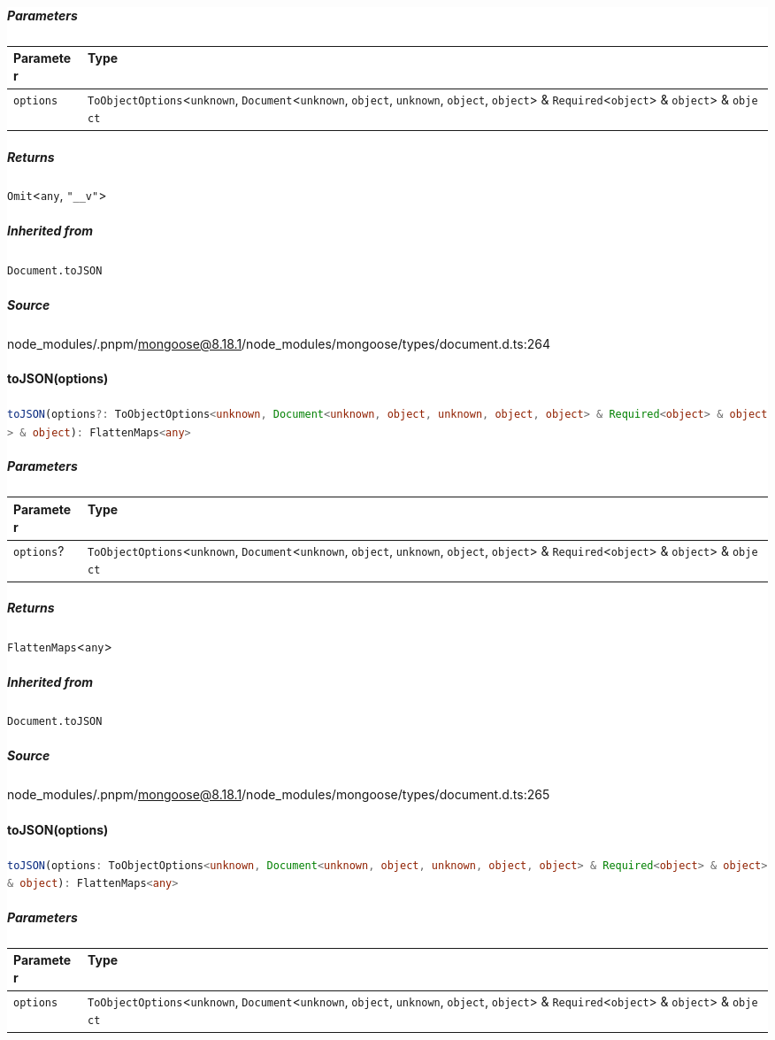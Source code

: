 ##### Parameters

| Parameter | Type |
| :------ | :------ |
| `options` | `ToObjectOptions`\<`unknown`, `Document`\<`unknown`, `object`, `unknown`, `object`, `object`\> & `Required`\<`object`\> & `object`\> & `object` |

##### Returns

`Omit`\<`any`, `"__v"`\>

##### Inherited from

`Document.toJSON`

##### Source

node\_modules/.pnpm/mongoose@8.18.1/node\_modules/mongoose/types/document.d.ts:264

#### toJSON(options)

```ts
toJSON(options?: ToObjectOptions<unknown, Document<unknown, object, unknown, object, object> & Required<object> & object> & object): FlattenMaps<any>
```

##### Parameters

| Parameter | Type |
| :------ | :------ |
| `options`? | `ToObjectOptions`\<`unknown`, `Document`\<`unknown`, `object`, `unknown`, `object`, `object`\> & `Required`\<`object`\> & `object`\> & `object` |

##### Returns

`FlattenMaps`\<`any`\>

##### Inherited from

`Document.toJSON`

##### Source

node\_modules/.pnpm/mongoose@8.18.1/node\_modules/mongoose/types/document.d.ts:265

#### toJSON(options)

```ts
toJSON(options: ToObjectOptions<unknown, Document<unknown, object, unknown, object, object> & Required<object> & object> & object): FlattenMaps<any>
```

##### Parameters

| Parameter | Type |
| :------ | :------ |
| `options` | `ToObjectOptions`\<`unknown`, `Document`\<`unknown`, `object`, `unknown`, `object`, `object`\> & `Required`\<`object`\> & `object`\> & `object` |

